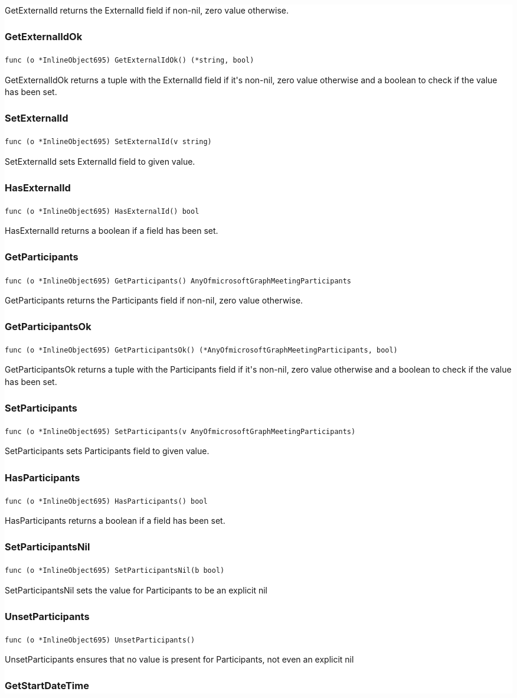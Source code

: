 GetExternalId returns the ExternalId field if non-nil, zero value otherwise.

### GetExternalIdOk

`func (o *InlineObject695) GetExternalIdOk() (*string, bool)`

GetExternalIdOk returns a tuple with the ExternalId field if it's non-nil, zero value otherwise
and a boolean to check if the value has been set.

### SetExternalId

`func (o *InlineObject695) SetExternalId(v string)`

SetExternalId sets ExternalId field to given value.

### HasExternalId

`func (o *InlineObject695) HasExternalId() bool`

HasExternalId returns a boolean if a field has been set.

### GetParticipants

`func (o *InlineObject695) GetParticipants() AnyOfmicrosoftGraphMeetingParticipants`

GetParticipants returns the Participants field if non-nil, zero value otherwise.

### GetParticipantsOk

`func (o *InlineObject695) GetParticipantsOk() (*AnyOfmicrosoftGraphMeetingParticipants, bool)`

GetParticipantsOk returns a tuple with the Participants field if it's non-nil, zero value otherwise
and a boolean to check if the value has been set.

### SetParticipants

`func (o *InlineObject695) SetParticipants(v AnyOfmicrosoftGraphMeetingParticipants)`

SetParticipants sets Participants field to given value.

### HasParticipants

`func (o *InlineObject695) HasParticipants() bool`

HasParticipants returns a boolean if a field has been set.

### SetParticipantsNil

`func (o *InlineObject695) SetParticipantsNil(b bool)`

 SetParticipantsNil sets the value for Participants to be an explicit nil

### UnsetParticipants
`func (o *InlineObject695) UnsetParticipants()`

UnsetParticipants ensures that no value is present for Participants, not even an explicit nil
### GetStartDateTime
